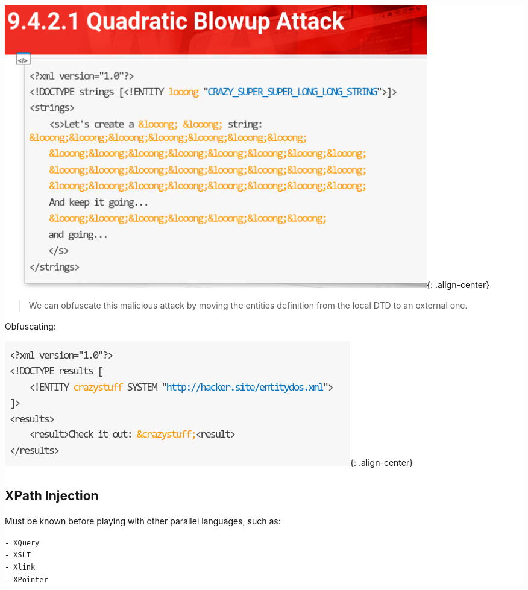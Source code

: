 ![Alt text](/assets/images/posts/ewptx/14.png){: .align-center}

> We can obfuscate this malicious attack by moving the entities definition from the local DTD to an external one.

Obfuscating:

![Alt text](/assets/images/posts/ewptx/15.png){: .align-center}



## XPath Injection
Must be known before playing with other parallel languages, such as:
```
- XQuery
- XSLT
- Xlink
- XPointer
```
